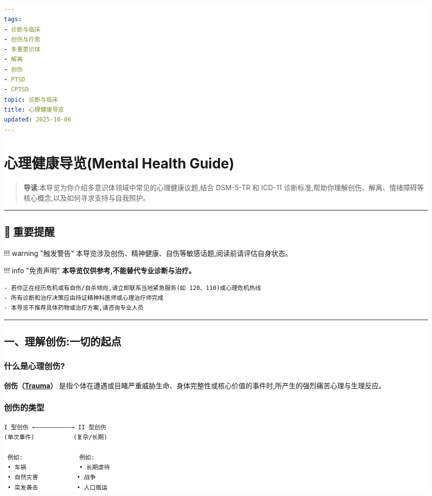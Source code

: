 ```yaml
---
tags:
- 诊断与临床
- 创伤与疗愈
- 多重意识体
- 解离
- 创伤
- PTSD
- CPTSD
topic: 诊断与临床
title: 心理健康导览
updated: 2025-10-06
---
```



# 心理健康导览(Mental Health Guide)

> **导读**:本导览为你介绍多意识体领域中常见的心理健康议题,结合 DSM-5-TR 和 ICD-11 诊断标准,帮助你理解创伤、解离、情绪障碍等核心概念,以及如何寻求支持与自我照护。

---

## 📌 重要提醒

!!! warning "触发警告"
    本导览涉及创伤、精神健康、自伤等敏感话题,阅读前请评估自身状态。

!!! info "免责声明"
    **本导览仅供参考,不能替代专业诊断与治疗。**

    - 若你正在经历危机或有自伤/自杀倾向,请立即联系当地紧急服务(如 120、110)或心理危机热线
    - 所有诊断和治疗决策应由持证精神科医师或心理治疗师完成
    - 本导览不推荐具体药物或治疗方案,请咨询专业人员

---

## 一、理解创伤:一切的起点

### 什么是心理创伤?

**创伤（[Trauma](Trauma.md)）** 是指个体在遭遇或目睹严重威胁生命、身体完整性或核心价值的事件时,所产生的强烈痛苦心理与生理反应。

### 创伤的类型

```text
I 型创伤 ←——————————→ II 型创伤
(单次事件)           (复杂/长期)

 例如:                例如:
 • 车祸               • 长期虐待
 • 自然灾害           • 战争
 • 突发袭击           • 人口贩运
```
